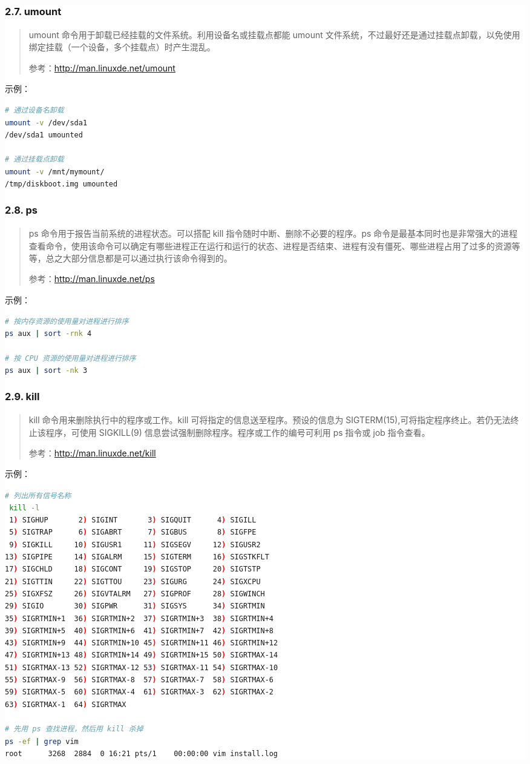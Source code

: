 ### 2.7. umount

> umount 命令用于卸载已经挂载的文件系统。利用设备名或挂载点都能 umount 文件系统，不过最好还是通过挂载点卸载，以免使用绑定挂载（一个设备，多个挂载点）时产生混乱。
>
> 参考：http://man.linuxde.net/umount

示例：

```bash
# 通过设备名卸载
umount -v /dev/sda1
/dev/sda1 umounted

# 通过挂载点卸载
umount -v /mnt/mymount/
/tmp/diskboot.img umounted
```

### 2.8. ps

> ps 命令用于报告当前系统的进程状态。可以搭配 kill 指令随时中断、删除不必要的程序。ps 命令是最基本同时也是非常强大的进程查看命令，使用该命令可以确定有哪些进程正在运行和运行的状态、进程是否结束、进程有没有僵死、哪些进程占用了过多的资源等等，总之大部分信息都是可以通过执行该命令得到的。
>
> 参考：http://man.linuxde.net/ps

示例：

```bash
# 按内存资源的使用量对进程进行排序
ps aux | sort -rnk 4

# 按 CPU 资源的使用量对进程进行排序
ps aux | sort -nk 3
```

### 2.9. kill

> kill 命令用来删除执行中的程序或工作。kill 可将指定的信息送至程序。预设的信息为 SIGTERM(15),可将指定程序终止。若仍无法终止该程序，可使用 SIGKILL(9) 信息尝试强制删除程序。程序或工作的编号可利用 ps 指令或 job 指令查看。
>
> 参考：http://man.linuxde.net/kill

示例：

```bash
# 列出所有信号名称
 kill -l
 1) SIGHUP       2) SIGINT       3) SIGQUIT      4) SIGILL
 5) SIGTRAP      6) SIGABRT      7) SIGBUS       8) SIGFPE
 9) SIGKILL     10) SIGUSR1     11) SIGSEGV     12) SIGUSR2
13) SIGPIPE     14) SIGALRM     15) SIGTERM     16) SIGSTKFLT
17) SIGCHLD     18) SIGCONT     19) SIGSTOP     20) SIGTSTP
21) SIGTTIN     22) SIGTTOU     23) SIGURG      24) SIGXCPU
25) SIGXFSZ     26) SIGVTALRM   27) SIGPROF     28) SIGWINCH
29) SIGIO       30) SIGPWR      31) SIGSYS      34) SIGRTMIN
35) SIGRTMIN+1  36) SIGRTMIN+2  37) SIGRTMIN+3  38) SIGRTMIN+4
39) SIGRTMIN+5  40) SIGRTMIN+6  41) SIGRTMIN+7  42) SIGRTMIN+8
43) SIGRTMIN+9  44) SIGRTMIN+10 45) SIGRTMIN+11 46) SIGRTMIN+12
47) SIGRTMIN+13 48) SIGRTMIN+14 49) SIGRTMIN+15 50) SIGRTMAX-14
51) SIGRTMAX-13 52) SIGRTMAX-12 53) SIGRTMAX-11 54) SIGRTMAX-10
55) SIGRTMAX-9  56) SIGRTMAX-8  57) SIGRTMAX-7  58) SIGRTMAX-6
59) SIGRTMAX-5  60) SIGRTMAX-4  61) SIGRTMAX-3  62) SIGRTMAX-2
63) SIGRTMAX-1  64) SIGRTMAX

# 先用 ps 查找进程，然后用 kill 杀掉
ps -ef | grep vim
root      3268  2884  0 16:21 pts/1    00:00:00 vim install.log
```